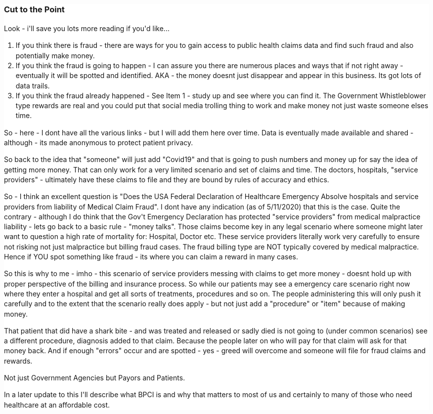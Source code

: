 ### Cut to the Point
Look - i'll save you lots more reading if you'd like...
1. If you think there is fraud - there are ways for you to gain access to public health claims data and find such fraud and also potentially make money.
2. If you think the fraud is going to happen - I can assure you there are numerous places and ways that if not right away - eventually it will be spotted and identified.  AKA - the money doesnt just disappear and appear in this business. Its got lots of data trails.
3. If you think the fraud already happened - See Item 1 - study up and see where you can find it.  The Government Whistleblower type rewards are real and you could put that social media trolling thing to work and make money not just waste someone elses time.

So - here - I dont have all the various links - but I will add them here over time.
Data is eventually made available and shared - although - its made anonymous to protect patient privacy.

So back to the idea that "someone" will just add "Covid19" and that is going to push numbers and money up for say the idea of getting more money.
That can only work for a very limited scenario and set of claims and time.
The doctors, hospitals, "service providers" - ultimately have these claims to file and they are bound by rules of accuracy and ethics.

So - I think an excellent question is "Does the USA Federal Declaration of Healthcare Emergency Absolve hospitals and service providers from liability of Medical Claim Fraud".
I dont have any indication (as of 5/11/2020) that this is the case.
Quite the contrary - although I do think that the Gov't Emergency Declaration has protected "service providers" from medical malpractice liability - lets go back to a basic rule - "money talks".
Those claims become key in any legal scenario where someone might later want to question a high rate of mortality for: Hospital, Doctor etc.
These service providers literally work very carefully to ensure not risking not just malpractice but billing fraud cases.
The fraud billing type are NOT typically covered by medical malpractice.  Hence if YOU spot something like fraud - its where you can claim a reward in many cases.

So this is why to me - imho - this scenario of service providers messing with claims to get more money - doesnt hold up with proper perspective of the billing and insurance process.
So while our patients may see a emergency care scenario right now where they enter a hospital and get all sorts of treatments, procedures and so on.
The people administering this will only push it carefully and to the extent that the scenario really does apply - but not just add a "procedure" or "item" because of making money.

That patient that did have a shark bite - and was treated and released or sadly died is not going to (under common scenarios) see a different procedure, diagnosis added to that claim.
Because the people later on who will pay for that claim will ask for that money back.
And if enough "errors" occur and are spotted - yes - greed will overcome and someone will file for fraud claims and rewards.

Not just Government Agencies but Payors and Patients.

In a later update to this I'll describe what BPCI is and why that matters to most of us and certainly to many of those who need healthcare at an affordable cost.


